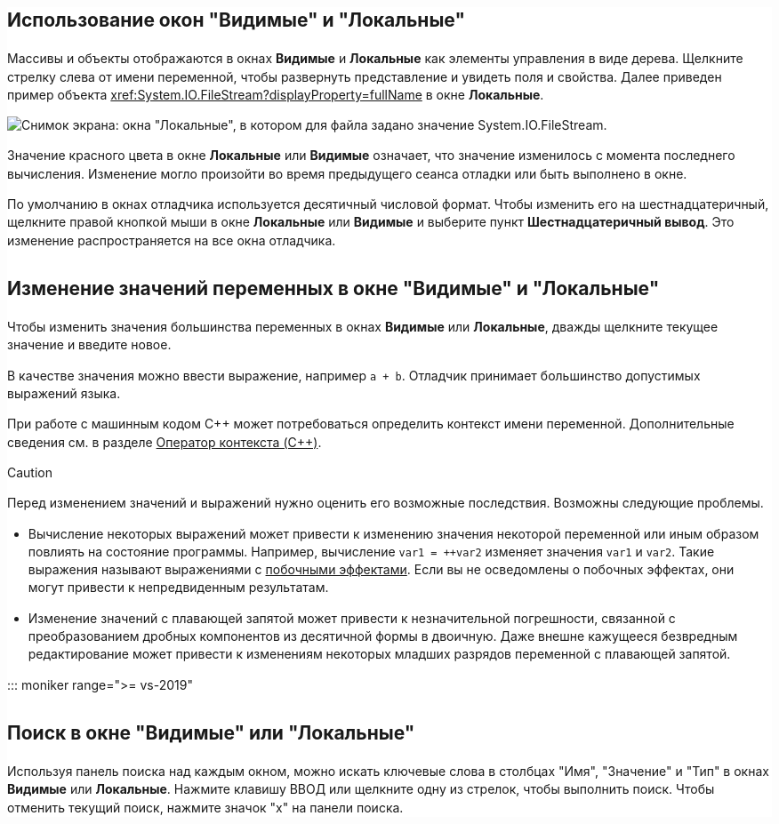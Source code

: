 ## <a name="use-the-autos-and-locals-windows"></a>Использование окон "Видимые" и "Локальные"

Массивы и объекты отображаются в окнах **Видимые** и **Локальные** как элементы управления в виде дерева. Щелкните стрелку слева от имени переменной, чтобы развернуть представление и увидеть поля и свойства. Далее приведен пример объекта <xref:System.IO.FileStream?displayProperty=fullName> в окне **Локальные**.

![Снимок экрана: окна "Локальные", в котором для файла задано значение System.IO.FileStream.](../debugger/media/locals-filestream.png)

Значение красного цвета в окне **Локальные** или **Видимые** означает, что значение изменилось с момента последнего вычисления. Изменение могло произойти во время предыдущего сеанса отладки или быть выполнено в окне.

По умолчанию в окнах отладчика используется десятичный числовой формат. Чтобы изменить его на шестнадцатеричный, щелкните правой кнопкой мыши в окне **Локальные** или **Видимые** и выберите пункт **Шестнадцатеричный вывод**. Это изменение распространяется на все окна отладчика.

## <a name="edit-variable-values-in-the-autos-or-locals-window"></a>Изменение значений переменных в окне "Видимые" и "Локальные"

Чтобы изменить значения большинства переменных в окнах **Видимые** или **Локальные**, дважды щелкните текущее значение и введите новое.

В качестве значения можно ввести выражение, например `a + b`. Отладчик принимает большинство допустимых выражений языка.

При работе с машинным кодом C++ может потребоваться определить контекст имени переменной. Дополнительные сведения см. в разделе [Оператор контекста (C++)](../debugger/context-operator-cpp.md).

>[!CAUTION]
>Перед изменением значений и выражений нужно оценить его возможные последствия. Возможны следующие проблемы.
>
>- Вычисление некоторых выражений может привести к изменению значения некоторой переменной или иным образом повлиять на состояние программы. Например, вычисление `var1 = ++var2` изменяет значения `var1` и `var2`. Такие выражения называют выражениями с [побочными эффектами](https://en.wikipedia.org/wiki/Side_effect_\(computer_science\)). Если вы не осведомлены о побочных эффектах, они могут привести к непредвиденным результатам.
>
>- Изменение значений с плавающей запятой может привести к незначительной погрешности, связанной с преобразованием дробных компонентов из десятичной формы в двоичную. Даже внешне кажущееся безвредным редактирование может привести к изменениям некоторых младших разрядов переменной с плавающей запятой.

::: moniker range=">= vs-2019" 
## <a name="search-in-the-autos-or-locals-window"></a>Поиск в окне "Видимые" или "Локальные"

Используя панель поиска над каждым окном, можно искать ключевые слова в столбцах "Имя", "Значение" и "Тип" в окнах **Видимые** или **Локальные**. Нажмите клавишу ВВОД или щелкните одну из стрелок, чтобы выполнить поиск. Чтобы отменить текущий поиск, нажмите значок "x" на панели поиска.
